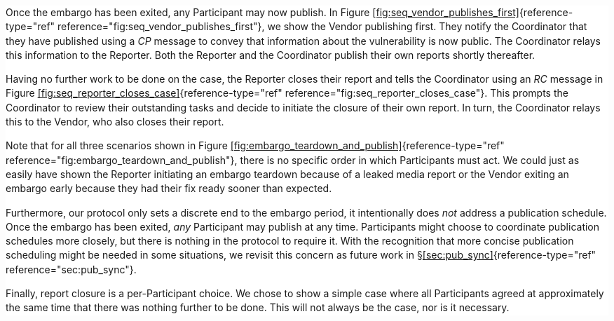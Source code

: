 Once the embargo has been exited, any Participant may now publish. In
Figure
[\[fig:seq_vendor_publishes_first\]](#fig:seq_vendor_publishes_first){reference-type="ref"
reference="fig:seq_vendor_publishes_first"}, we show the Vendor
publishing first. They notify the Coordinator that they have published
using a $CP$ message to convey that information about the vulnerability
is now public. The Coordinator relays this information to the Reporter.
Both the Reporter and the Coordinator publish their own reports shortly
thereafter.

Having no further work to be done on the case, the Reporter closes their
report and tells the Coordinator using an $RC$ message in Figure
[\[fig:seq_reporter_closes_case\]](#fig:seq_reporter_closes_case){reference-type="ref"
reference="fig:seq_reporter_closes_case"}. This prompts the Coordinator
to review their outstanding tasks and decide to initiate the closure of
their own report. In turn, the Coordinator relays this to the Vendor,
who also closes their report.

Note that for all three scenarios shown in Figure
[\[fig:embargo_teardown_and_publish\]](#fig:embargo_teardown_and_publish){reference-type="ref"
reference="fig:embargo_teardown_and_publish"}, there is no specific
order in which Participants must act. We could just as easily have shown
the Reporter initiating an embargo teardown because of a leaked media
report or the Vendor exiting an embargo early because they had their fix
ready sooner than expected.

Furthermore, our protocol only sets a discrete end to the embargo
period, it intentionally does *not* address a publication schedule. Once
the embargo has been exited, *any* Participant may publish at any time.
Participants might choose to coordinate publication schedules more
closely, but there is nothing in the protocol to require it. With the
recognition that more concise publication scheduling might be needed in
some situations, we revisit this concern as future work in
§[\[sec:pub_sync\]](#sec:pub_sync){reference-type="ref"
reference="sec:pub_sync"}.

Finally, report closure is a per-Participant choice. We chose to show a
simple case where all Participants agreed at approximately the same time
that there was nothing further to be done. This will not always be the
case, nor is it necessary.

[^1]: As we discuss in
    §[\[sec:finder_hidden\]](#sec:finder_hidden){reference-type="ref"
    reference="sec:finder_hidden"}, the Finder's states
    $q^{rm} \in \{R,I,V\}$ are not observable to the
    [CVD]{acronym-label="CVD" acronym-form="singular+short"} process
    because Finders start coordination only when they have already
    reached $q^{rm} = A$.

[^2]: Effective coordination is usually improved with Participants'
    mutual awareness of each other's state, of course.

[^3]: "Yes-And" is a heuristic taken from improvisational theatre in
    which Participants are encouraged to agree with whatever their
    counterpart suggests and add to it rather than reject it outright.
    It serves as a good model for cooperation among parties who share an
    interest in a positive outcome.
